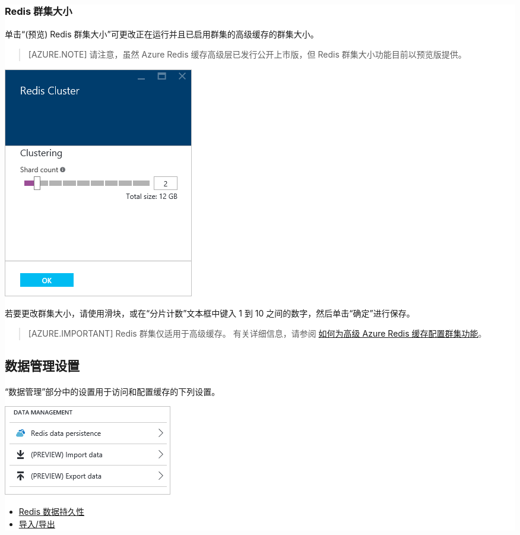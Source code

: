 ### <a name="cluster-size"></a> Redis 群集大小
单击“(预览) Redis 群集大小”可更改正在运行并且已启用群集的高级缓存的群集大小。

> [AZURE.NOTE]
> 请注意，虽然 Azure Redis 缓存高级层已发行公开上市版，但 Redis 群集大小功能目前以预览版提供。
> 
> 

![Redis 群集大小](./media/cache-configure/redis-cache-redis-cluster-size.png)

若要更改群集大小，请使用滑块，或在“分片计数”文本框中键入 1 到 10 之间的数字，然后单击“确定”进行保存。

> [AZURE.IMPORTANT]
> Redis 群集仅适用于高级缓存。 有关详细信息，请参阅 [如何为高级 Azure Redis 缓存配置群集功能](/documentation/articles/cache-how-to-premium-clustering/)。
> 
> 

## <a name="data-management-settings"></a> 数据管理设置
“数据管理”部分中的设置用于访问和配置缓存的下列设置。

![数据管理](./media/cache-configure/redis-cache-data-management.png)

* [Redis 数据持久性](#redis-data-persistence)
* [导入/导出](#importexport)
